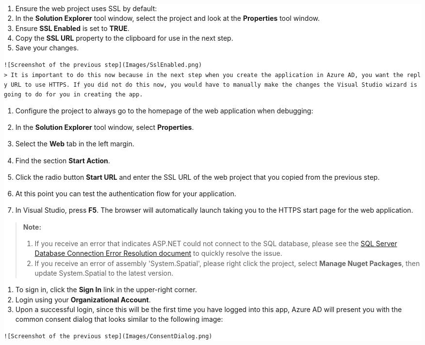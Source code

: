 1. Ensure the web project uses SSL by default:
  1. In the **Solution Explorer** tool window, select the project and look at the **Properties** tool window. 
  1. Ensure **SSL Enabled** is set to **TRUE**.
  1. Copy the **SSL URL** property to the clipboard for use in the next step.
  1. Save your changes.

    ![Screenshot of the previous step](Images/SslEnabled.png)
    > It is important to do this now because in the next step when you create the application in Azure AD, you want the reply URL to use HTTPS. If you did not do this now, you would have to manually make the changes the Visual Studio wizard is going to do for you in creating the app.
    
1. Configure the project to always go to the homepage of the web application when debugging:
  1. In the **Solution Explorer** tool window, select **Properties**.
  1. Select the **Web** tab in the left margin.
  1. Find the section **Start Action**.
  1. Click the radio button **Start URL** and enter the SSL URL of the web project that you copied from the previous step.
  
1. At this point you can test the authentication flow for your application.
  1. In Visual Studio, press **F5**. The browser will automatically launch taking you to the HTTPS start page for the web application.

   > **Note:** 
   > 1. If you receive an error that indicates ASP.NET could not connect to the SQL database, please see the [SQL Server Database Connection Error Resolution document](../../SQL-DB-Connection-Error-Resolution.md) to quickly resolve the issue. 
   > 2. If you receive an error of assembly 'System.Spatial', please right click the project, select **Manage Nuget Packages**, then update System.Spatial to the latest version.
   	
       
  1. To sign in, click the **Sign In** link in the upper-right corner.
  1. Login using your **Organizational Account**.
  1. Upon a successful login, since this will be the first time you have logged into this app, Azure AD will present you with the common consent dialog that looks similar to the following image:

    ![Screenshot of the previous step](Images/ConsentDialog.png)